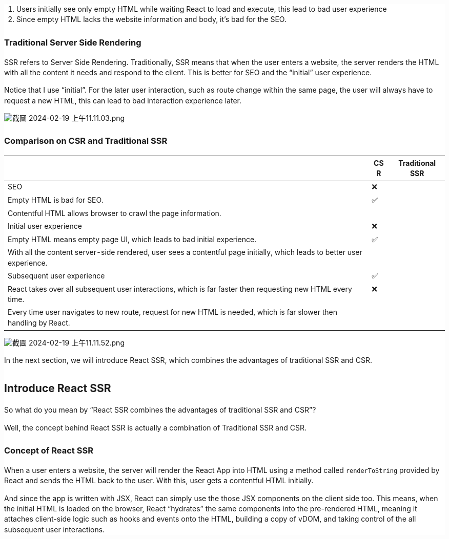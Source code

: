 1. Users initially see only empty HTML while waiting React to load and execute, this lead to bad user experience
2. Since empty HTML lacks the website information and body, it’s bad for the SEO.

### Traditional Server Side Rendering

SSR refers to Server Side Rendering. Traditionally, SSR means that when the user enters a website, the server renders the HTML with all the content it needs and respond to the client. This is better for SEO and the “initial” user experience.

Notice that I use “initial”. For the later user interaction, such as route change within the same page, the user will always have to request a new HTML, this can lead to bad interaction experience later.

![截圖 2024-02-19 上午11.11.03.png](https://prod-files-secure.s3.us-west-2.amazonaws.com/b28b6252-fa85-464f-83fa-e18c4211ebde/7e83785d-5df3-4069-bcad-242c1fcef1ec/%E6%88%AA%E5%9C%96_2024-02-19_%E4%B8%8A%E5%8D%8811.11.03.png)

### Comparison on CSR and Traditional SSR

|  | CSR | Traditional SSR |
| --- | --- | --- |
| SEO | ❌ 
Empty HTML is bad for SEO. | ✅
Contentful HTML allows browser to crawl the page information. |
| Initial user experience | ❌ 
Empty HTML means empty page UI, which leads to bad initial experience. | ✅
With all the content server-side rendered, user sees a contentful page initially, which leads to better user experience. |
| Subsequent user experience | ✅
React takes over all subsequent user interactions, which is far faster then requesting new HTML every time. | ❌
Every time user navigates to new route, request for new HTML is needed, which is far slower then handling by React. |

![截圖 2024-02-19 上午11.11.52.png](https://prod-files-secure.s3.us-west-2.amazonaws.com/b28b6252-fa85-464f-83fa-e18c4211ebde/7286e84a-c8ea-48a7-a08a-be7b3d6ed1c9/%E6%88%AA%E5%9C%96_2024-02-19_%E4%B8%8A%E5%8D%8811.11.52.png)

In the next section, we will introduce React SSR, which combines the advantages of traditional SSR and CSR.

## Introduce React SSR

So what do you mean by “React SSR combines the advantages of traditional SSR and CSR”?

Well, the concept behind React SSR is actually a combination of Traditional SSR and CSR.

### Concept of React SSR

When a user enters a website, the server will render the React App into HTML using a method called `renderToString` provided by React and sends the HTML back to the user. With this, user gets a contentful HTML initially.

And since the app is written with JSX, React can simply use the those JSX components on the client side too. This means, when the initial HTML is loaded on the browser, React “hydrates” the same components into the pre-rendered HTML, meaning it attaches client-side logic such as hooks and events onto the HTML, building a copy of vDOM, and taking control of the all subsequent user interactions.
